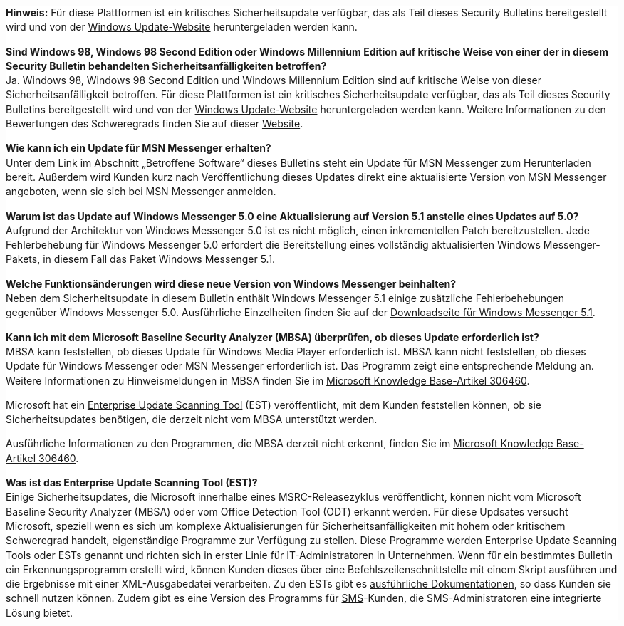 **Hinweis:** Für diese Plattformen ist ein kritisches Sicherheitsupdate verfügbar, das als Teil dieses Security Bulletins bereitgestellt wird und von der [Windows Update-Website](https://go.microsoft.com/fwlink/?linkid=21130) heruntergeladen werden kann.

**Sind Windows 98, Windows 98 Second Edition oder Windows Millennium Edition auf kritische Weise von einer der in diesem Security Bulletin behandelten Sicherheitsanfälligkeiten betroffen?**  
Ja. Windows 98, Windows 98 Second Edition und Windows Millennium Edition sind auf kritische Weise von dieser Sicherheitsanfälligkeit betroffen. Für diese Plattformen ist ein kritisches Sicherheitsupdate verfügbar, das als Teil dieses Security Bulletins bereitgestellt wird und von der [Windows Update-Website](https://go.microsoft.com/fwlink/?linkid=21130) heruntergeladen werden kann.
Weitere Informationen zu den Bewertungen des Schweregrads finden Sie auf dieser [Website](https://www.microsoft.com/germany/technet/datenbank/articles/527029.mspx).

**Wie kann ich ein Update für MSN Messenger erhalten?**  
Unter dem Link im Abschnitt „Betroffene Software“ dieses Bulletins steht ein Update für MSN Messenger zum Herunterladen bereit. Außerdem wird Kunden kurz nach Veröffentlichung dieses Updates direkt eine aktualisierte Version von MSN Messenger angeboten, wenn sie sich bei MSN Messenger anmelden.

**Warum ist das Update auf Windows Messenger 5.0 eine Aktualisierung auf Version 5.1 anstelle eines Updates auf 5.0?**  
Aufgrund der Architektur von Windows Messenger 5.0 ist es nicht möglich, einen inkrementellen Patch bereitzustellen. Jede Fehlerbehebung für Windows Messenger 5.0 erfordert die Bereitstellung eines vollständig aktualisierten Windows Messenger-Pakets, in diesem Fall das Paket Windows Messenger 5.1.

**Welche Funktionsänderungen wird diese neue Version von Windows Messenger beinhalten?**  
Neben dem Sicherheitsupdate in diesem Bulletin enthält Windows Messenger 5.1 einige zusätzliche Fehlerbehebungen gegenüber Windows Messenger 5.0. Ausführliche Einzelheiten finden Sie auf der [Downloadseite für Windows Messenger 5.1](https://www.microsoft.com/download/details.aspx?familyid=a8d9eb73-5f8c-4b9a-940f-9157a3b3d774&displaylang=de).

**Kann ich mit dem Microsoft Baseline Security Analyzer (MBSA) überprüfen, ob dieses Update erforderlich ist?**  
MBSA kann feststellen, ob dieses Update für Windows Media Player erforderlich ist. MBSA kann nicht feststellen, ob dieses Update für Windows Messenger oder MSN Messenger erforderlich ist. Das Programm zeigt eine entsprechende Meldung an. Weitere Informationen zu Hinweismeldungen in MBSA finden Sie im [Microsoft Knowledge Base-Artikel 306460](https://support.microsoft.com/kb/306460).

Microsoft hat ein [Enterprise Update Scanning Tool](https://support.microsoft.com/kb/894193) (EST) veröffentlicht, mit dem Kunden feststellen können, ob sie Sicherheitsupdates benötigen, die derzeit nicht vom MBSA unterstützt werden.

Ausführliche Informationen zu den Programmen, die MBSA derzeit nicht erkennt, finden Sie im [Microsoft Knowledge Base-Artikel 306460](https://support.microsoft.com/kb/306460).

**Was ist das Enterprise Update Scanning Tool (EST)?**  
Einige Sicherheitsupdates, die Microsoft innerhalbe eines MSRC-Releasezyklus veröffentlicht, können nicht vom Microsoft Baseline Security Analyzer (MBSA) oder vom Office Detection Tool (ODT) erkannt werden. Für diese Updsates versucht Microsoft, speziell wenn es sich um komplexe Aktualisierungen für Sicherheitsanfälligkeiten mit hohem oder kritischem Schweregrad handelt, eigenständige Programme zur Verfügung zu stellen. Diese Programme werden Enterprise Update Scanning Tools oder ESTs genannt und richten sich in erster Linie für IT-Administratoren in Unternehmen. Wenn für ein bestimmtes Bulletin ein Erkennungsprogramm erstellt wird, können Kunden dieses über eine Befehlszeilenschnittstelle mit einem Skript ausführen und die Ergebnisse mit einer XML-Ausgabedatei verarbeiten. Zu den ESTs gibt es [ausführliche Dokumentationen](https://support.microsoft.com/kb/894193), so dass Kunden sie schnell nutzen können. Zudem gibt es eine Version des Programms für [SMS](https://support.microsoft.com/kb/894154)-Kunden, die SMS-Administratoren eine integrierte Lösung bietet.
